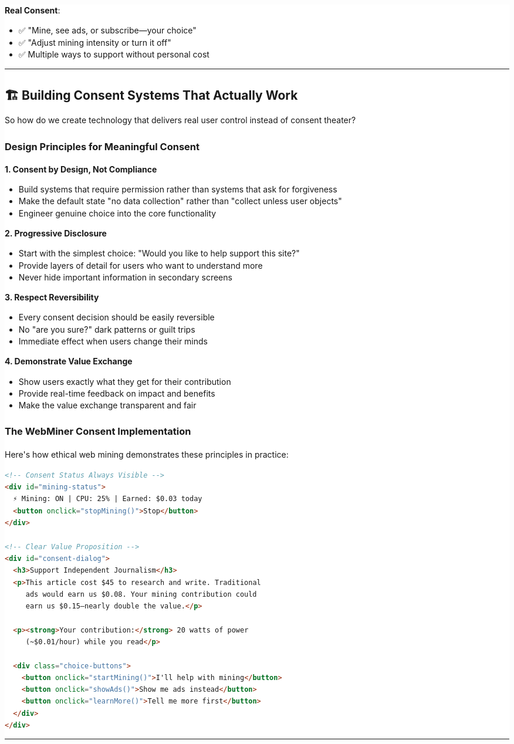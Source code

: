 **Real Consent**:
- ✅ "Mine, see ads, or subscribe—your choice"
- ✅ "Adjust mining intensity or turn it off"
- ✅ Multiple ways to support without personal cost

---

## 🏗️ Building Consent Systems That Actually Work

So how do we create technology that delivers real user control instead of consent theater?

### **Design Principles for Meaningful Consent**

**1. Consent by Design, Not Compliance**
- Build systems that require permission rather than systems that ask for forgiveness
- Make the default state "no data collection" rather than "collect unless user objects"
- Engineer genuine choice into the core functionality

**2. Progressive Disclosure**
- Start with the simplest choice: "Would you like to help support this site?"
- Provide layers of detail for users who want to understand more
- Never hide important information in secondary screens

**3. Respect Reversibility**
- Every consent decision should be easily reversible
- No "are you sure?" dark patterns or guilt trips
- Immediate effect when users change their minds

**4. Demonstrate Value Exchange**
- Show users exactly what they get for their contribution
- Provide real-time feedback on impact and benefits
- Make the value exchange transparent and fair

### **The WebMiner Consent Implementation**

Here's how ethical web mining demonstrates these principles in practice:

```html
<!-- Consent Status Always Visible -->
<div id="mining-status">
  ⚡ Mining: ON | CPU: 25% | Earned: $0.03 today
  <button onclick="stopMining()">Stop</button>
</div>

<!-- Clear Value Proposition -->
<div id="consent-dialog">
  <h3>Support Independent Journalism</h3>
  <p>This article cost $45 to research and write. Traditional 
     ads would earn us $0.08. Your mining contribution could 
     earn us $0.15—nearly double the value.</p>
  
  <p><strong>Your contribution:</strong> 20 watts of power 
     (~$0.01/hour) while you read</p>
  
  <div class="choice-buttons">
    <button onclick="startMining()">I'll help with mining</button>
    <button onclick="showAds()">Show me ads instead</button>
    <button onclick="learnMore()">Tell me more first</button>
  </div>
</div>
```

---